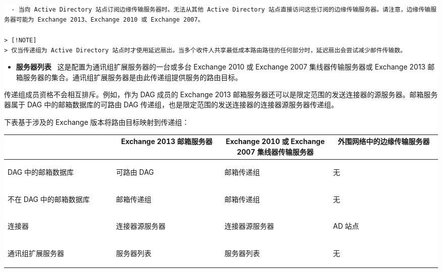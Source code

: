       - 当向 Active Directory 站点订阅边缘传输服务器时。无法从其他 Active Directory 站点直接访问这些订阅的边缘传输服务器。请注意，边缘传输服务器可能为 Exchange 2013、Exchange 2010 或 Exchange 2007。
    
    > [!NOTE]
    > 仅当传递组为 Active Directory 站点时才使用延迟扇出。当多个收件人共享最低成本路由路径的任何部分时，延迟扇出会尝试减少邮件传输数。


  - **服务器列表**   这是配置为通讯组扩展服务器的一台或多台 Exchange 2010 或 Exchange 2007 集线器传输服务器或 Exchange 2013 邮箱服务器的集合。通讯组扩展服务器是由此传递组提供服务的路由目标。

传递组成员资格不会相互排斥。例如，作为 DAG 成员的 Exchange 2013 邮箱服务器还可以是限定范围的发送连接器的源服务器。邮箱服务器属于 DAG 中的邮箱数据库的可路由 DAG 传递组，也是限定范围的发送连接器的连接器源服务器传递组。

下表基于涉及的 Exchange 版本将路由目标映射到传递组：


<table>
<colgroup>
<col style="width: 25%" />
<col style="width: 25%" />
<col style="width: 25%" />
<col style="width: 25%" />
</colgroup>
<thead>
<tr class="header">
<th></th>
<th>Exchange 2013 邮箱服务器</th>
<th>Exchange 2010 或 Exchange 2007 集线器传输服务器</th>
<th>外围网络中的边缘传输服务器</th>
</tr>
</thead>
<tbody>
<tr class="odd">
<td><p>DAG 中的邮箱数据库</p></td>
<td><p>可路由 DAG</p></td>
<td><p>邮箱传递组</p></td>
<td><p>无</p></td>
</tr>
<tr class="even">
<td><p>不在 DAG 中的邮箱数据库</p></td>
<td><p>邮箱传递组</p></td>
<td><p>邮箱传递组</p></td>
<td><p>无</p></td>
</tr>
<tr class="odd">
<td><p>连接器</p></td>
<td><p>连接器源服务器</p></td>
<td><p>连接器源服务器</p></td>
<td><p>AD 站点</p></td>
</tr>
<tr class="even">
<td><p>通讯组扩展服务器</p></td>
<td><p>服务器列表</p></td>
<td><p>服务器列表</p></td>
<td><p>无</p></td>
</tr>
</tbody>
</table>
